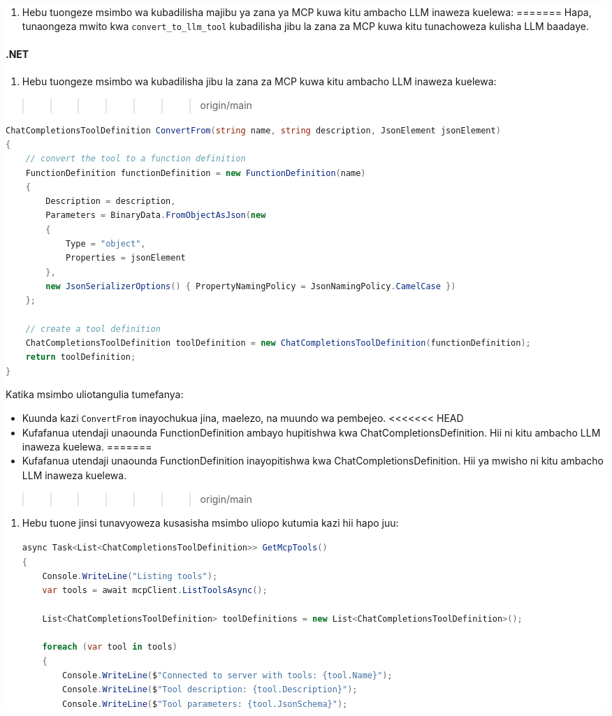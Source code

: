 1. Hebu tuongeze msimbo wa kubadilisha majibu ya zana ya MCP kuwa kitu ambacho LLM inaweza kuelewa:
=======
    Hapa, tunaongeza mwito kwa `convert_to_llm_tool` kubadilisha jibu la zana za MCP kuwa kitu tunachoweza kulisha LLM baadaye.

#### .NET

1. Hebu tuongeze msimbo wa kubadilisha jibu la zana za MCP kuwa kitu ambacho LLM inaweza kuelewa:
>>>>>>> origin/main

```csharp
ChatCompletionsToolDefinition ConvertFrom(string name, string description, JsonElement jsonElement)
{ 
    // convert the tool to a function definition
    FunctionDefinition functionDefinition = new FunctionDefinition(name)
    {
        Description = description,
        Parameters = BinaryData.FromObjectAsJson(new
        {
            Type = "object",
            Properties = jsonElement
        },
        new JsonSerializerOptions() { PropertyNamingPolicy = JsonNamingPolicy.CamelCase })
    };

    // create a tool definition
    ChatCompletionsToolDefinition toolDefinition = new ChatCompletionsToolDefinition(functionDefinition);
    return toolDefinition;
}
```

Katika msimbo uliotangulia tumefanya:

- Kuunda kazi `ConvertFrom` inayochukua jina, maelezo, na muundo wa pembejeo.
<<<<<<< HEAD
- Kufafanua utendaji unaounda FunctionDefinition ambayo hupitishwa kwa ChatCompletionsDefinition. Hii ni kitu ambacho LLM inaweza kuelewa.
=======
- Kufafanua utendaji unaounda FunctionDefinition inayopitishwa kwa ChatCompletionsDefinition. Hii ya mwisho ni kitu ambacho LLM inaweza kuelewa.
>>>>>>> origin/main

1. Hebu tuone jinsi tunavyoweza kusasisha msimbo uliopo kutumia kazi hii hapo juu:

    ```csharp
    async Task<List<ChatCompletionsToolDefinition>> GetMcpTools()
    {
        Console.WriteLine("Listing tools");
        var tools = await mcpClient.ListToolsAsync();

        List<ChatCompletionsToolDefinition> toolDefinitions = new List<ChatCompletionsToolDefinition>();

        foreach (var tool in tools)
        {
            Console.WriteLine($"Connected to server with tools: {tool.Name}");
            Console.WriteLine($"Tool description: {tool.Description}");
            Console.WriteLine($"Tool parameters: {tool.JsonSchema}");
